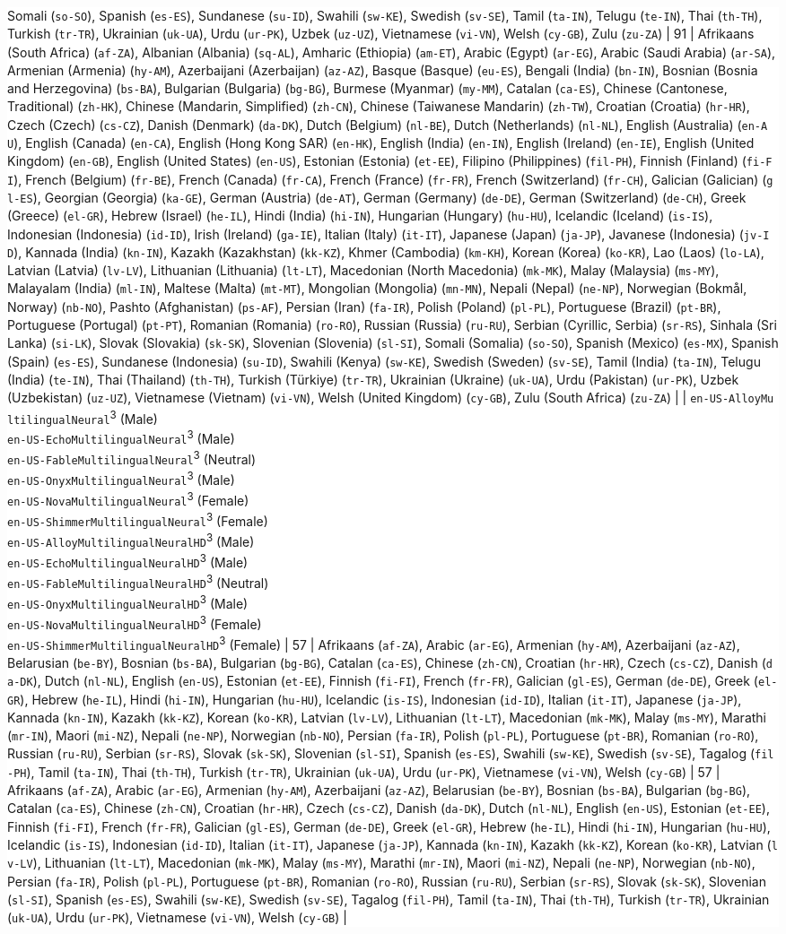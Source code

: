 Somali (`so-SO`), Spanish (`es-ES`), Sundanese (`su-ID`), Swahili (`sw-KE`), Swedish (`sv-SE`), Tamil (`ta-IN`), Telugu (`te-IN`), Thai (`th-TH`), Turkish (`tr-TR`), Ukrainian (`uk-UA`), Urdu (`ur-PK`), Uzbek (`uz-UZ`), Vietnamese (`vi-VN`), Welsh (`cy-GB`), Zulu (`zu-ZA`) | 91                 | Afrikaans (South Africa) (`af-ZA`), Albanian (Albania) (`sq-AL`), Amharic (Ethiopia) (`am-ET`), Arabic (Egypt) (`ar-EG`), Arabic (Saudi Arabia) (`ar-SA`), Armenian (Armenia) (`hy-AM`), Azerbaijani (Azerbaijan) (`az-AZ`), Basque (Basque) (`eu-ES`), Bengali (India) (`bn-IN`), Bosnian (Bosnia and Herzegovina) (`bs-BA`), Bulgarian (Bulgaria) (`bg-BG`), Burmese (Myanmar) (`my-MM`), Catalan (`ca-ES`), Chinese (Cantonese, Traditional) (`zh-HK`), Chinese (Mandarin, Simplified) (`zh-CN`), Chinese (Taiwanese Mandarin) (`zh-TW`), Croatian (Croatia) (`hr-HR`), Czech (Czech) (`cs-CZ`), Danish (Denmark) (`da-DK`), Dutch (Belgium) (`nl-BE`), Dutch (Netherlands) (`nl-NL`), English (Australia) (`en-AU`), English (Canada) (`en-CA`), English (Hong Kong SAR) (`en-HK`), English (India) (`en-IN`), English (Ireland) (`en-IE`), English (United Kingdom) (`en-GB`), English (United States) (`en-US`), Estonian (Estonia) (`et-EE`), Filipino (Philippines) (`fil-PH`), Finnish (Finland) (`fi-FI`), French (Belgium) (`fr-BE`), French (Canada) (`fr-CA`), French (France) (`fr-FR`), French (Switzerland) (`fr-CH`), Galician (Galician) (`gl-ES`), Georgian (Georgia) (`ka-GE`), German (Austria) (`de-AT`), German (Germany) (`de-DE`), German (Switzerland) (`de-CH`), Greek (Greece) (`el-GR`), Hebrew (Israel) (`he-IL`), Hindi (India) (`hi-IN`), Hungarian (Hungary) (`hu-HU`), Icelandic (Iceland) (`is-IS`), Indonesian (Indonesia) (`id-ID`), Irish (Ireland) (`ga-IE`), Italian (Italy) (`it-IT`), Japanese (Japan) (`ja-JP`), Javanese (Indonesia) (`jv-ID`), Kannada (India) (`kn-IN`), Kazakh (Kazakhstan) (`kk-KZ`), Khmer (Cambodia) (`km-KH`), Korean (Korea) (`ko-KR`), Lao (Laos) (`lo-LA`), Latvian (Latvia) (`lv-LV`), Lithuanian (Lithuania) (`lt-LT`), Macedonian (North Macedonia) (`mk-MK`), Malay (Malaysia) (`ms-MY`), Malayalam (India) (`ml-IN`), Maltese (Malta) (`mt-MT`), Mongolian (Mongolia) (`mn-MN`), Nepali (Nepal) (`ne-NP`), Norwegian (Bokmål, Norway) (`nb-NO`), Pashto (Afghanistan) (`ps-AF`), Persian (Iran) (`fa-IR`), Polish (Poland) (`pl-PL`), Portuguese (Brazil) (`pt-BR`), Portuguese (Portugal) (`pt-PT`), Romanian (Romania) (`ro-RO`), Russian (Russia) (`ru-RU`), Serbian (Cyrillic, Serbia) (`sr-RS`), Sinhala (Sri Lanka) (`si-LK`), Slovak (Slovakia) (`sk-SK`), Slovenian (Slovenia) (`sl-SI`), Somali (Somalia) (`so-SO`), Spanish (Mexico) (`es-MX`), Spanish (Spain) (`es-ES`), Sundanese (Indonesia) (`su-ID`), Swahili (Kenya) (`sw-KE`), Swedish (Sweden) (`sv-SE`), Tamil (India) (`ta-IN`), Telugu (India) (`te-IN`), Thai (Thailand) (`th-TH`), Turkish (Türkiye) (`tr-TR`), Ukrainian (Ukraine) (`uk-UA`), Urdu (Pakistan) (`ur-PK`), Uzbek (Uzbekistan) (`uz-UZ`), Vietnamese (Vietnam) (`vi-VN`), Welsh (United Kingdom) (`cy-GB`), Zulu (South Africa) (`zu-ZA`) |
| `en-US-AlloyMultilingualNeural`<sup>3</sup> (Male)<br/>`en-US-EchoMultilingualNeural`<sup>3</sup> (Male)<br/>`en-US-FableMultilingualNeural`<sup>3</sup> (Neutral)<br/>`en-US-OnyxMultilingualNeural`<sup>3</sup> (Male)<br/>`en-US-NovaMultilingualNeural`<sup>3</sup> (Female)<br/>`en-US-ShimmerMultilingualNeural`<sup>3</sup> (Female)<br/>`en-US-AlloyMultilingualNeuralHD`<sup>3</sup> (Male)<br/>`en-US-EchoMultilingualNeuralHD`<sup>3</sup> (Male)<br/>`en-US-FableMultilingualNeuralHD`<sup>3</sup> (Neutral)<br/>`en-US-OnyxMultilingualNeuralHD`<sup>3</sup> (Male)<br/>`en-US-NovaMultilingualNeuralHD`<sup>3</sup> (Female)<br/>`en-US-ShimmerMultilingualNeuralHD`<sup>3</sup> (Female) | 57                            | Afrikaans (`af-ZA`), Arabic (`ar-EG`), Armenian (`hy-AM`), Azerbaijani (`az-AZ`), Belarusian (`be-BY`), Bosnian (`bs-BA`), Bulgarian (`bg-BG`), Catalan (`ca-ES`), Chinese (`zh-CN`), Croatian (`hr-HR`), Czech (`cs-CZ`), Danish (`da-DK`), Dutch (`nl-NL`), English (`en-US`), Estonian (`et-EE`), Finnish (`fi-FI`), French (`fr-FR`), Galician (`gl-ES`), German (`de-DE`), Greek (`el-GR`), Hebrew (`he-IL`), Hindi (`hi-IN`), Hungarian (`hu-HU`), Icelandic (`is-IS`), Indonesian (`id-ID`), Italian (`it-IT`), Japanese (`ja-JP`), Kannada (`kn-IN`), Kazakh (`kk-KZ`), Korean (`ko-KR`), Latvian (`lv-LV`), Lithuanian (`lt-LT`), Macedonian (`mk-MK`), Malay (`ms-MY`), Marathi (`mr-IN`), Maori (`mi-NZ`), Nepali (`ne-NP`), Norwegian (`nb-NO`), Persian (`fa-IR`), Polish (`pl-PL`), Portuguese (`pt-BR`), Romanian (`ro-RO`), Russian (`ru-RU`), Serbian (`sr-RS`), Slovak (`sk-SK`), Slovenian (`sl-SI`), Spanish (`es-ES`), Swahili (`sw-KE`), Swedish (`sv-SE`), Tagalog (`fil-PH`), Tamil (`ta-IN`), Thai (`th-TH`), Turkish (`tr-TR`), Ukrainian (`uk-UA`), Urdu (`ur-PK`), Vietnamese (`vi-VN`), Welsh (`cy-GB`) | 57                 | Afrikaans (`af-ZA`), Arabic (`ar-EG`), Armenian (`hy-AM`), Azerbaijani (`az-AZ`), Belarusian (`be-BY`), Bosnian (`bs-BA`), Bulgarian (`bg-BG`), Catalan (`ca-ES`), Chinese (`zh-CN`), Croatian (`hr-HR`), Czech (`cs-CZ`), Danish (`da-DK`), Dutch (`nl-NL`), English (`en-US`), Estonian (`et-EE`), Finnish (`fi-FI`), French (`fr-FR`), Galician (`gl-ES`), German (`de-DE`), Greek (`el-GR`), Hebrew (`he-IL`), Hindi (`hi-IN`), Hungarian (`hu-HU`), Icelandic (`is-IS`), Indonesian (`id-ID`), Italian (`it-IT`), Japanese (`ja-JP`), Kannada (`kn-IN`), Kazakh (`kk-KZ`), Korean (`ko-KR`), Latvian (`lv-LV`), Lithuanian (`lt-LT`), Macedonian (`mk-MK`), Malay (`ms-MY`), Marathi (`mr-IN`), Maori (`mi-NZ`), Nepali (`ne-NP`), Norwegian (`nb-NO`), Persian (`fa-IR`), Polish (`pl-PL`), Portuguese (`pt-BR`), Romanian (`ro-RO`), Russian (`ru-RU`), Serbian (`sr-RS`), Slovak (`sk-SK`), Slovenian (`sl-SI`), Spanish (`es-ES`), Swahili (`sw-KE`), Swedish (`sv-SE`), Tagalog (`fil-PH`), Tamil (`ta-IN`), Thai (`th-TH`), Turkish (`tr-TR`), Ukrainian (`uk-UA`), Urdu (`ur-PK`), Vietnamese (`vi-VN`), Welsh (`cy-GB`) |